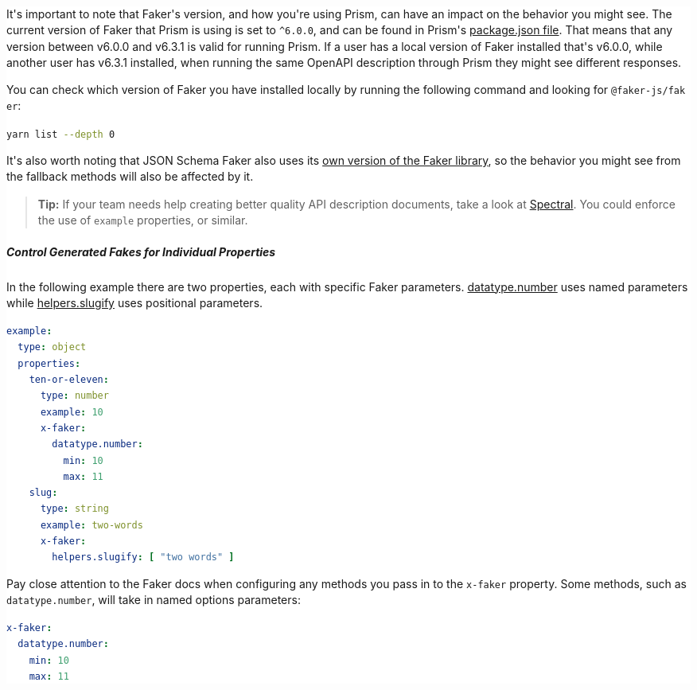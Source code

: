 It's important to note that Faker's version, and how you're using Prism, can have an impact on the behavior you might see. The current version of Faker that Prism is using is set to `^6.0.0`, and can be found in Prism's [package.json file](https://github.com/stoplightio/prism/blob/master/packages/http/package.json#L19). That means that any version between v6.0.0 and v6.3.1 is valid for running Prism. If a user has a local version of Faker installed that's v6.0.0, while another user has v6.3.1 installed, when running the same OpenAPI description through Prism they might see different responses.

You can check which version of Faker you have installed locally by running the following command and looking for `@faker-js/faker`:

```bash
yarn list --depth 0
```

It's also worth noting that JSON Schema Faker also uses its [own version of the Faker library](https://github.com/Shinigami92/json-schema-faker/blob/master/package.json#L87), so the behavior you might see from the fallback methods will also be affected by it.


> **Tip:** If your team needs help creating better quality API description documents, take a look at [Spectral](https://stoplight.io/spectral/). You could enforce the use of `example` properties, or similar.

##### Control Generated Fakes for Individual Properties

In the following example there are two properties, each with specific Faker parameters. [datatype.number](https://v6.fakerjs.dev/api/datatype.html#number) uses named parameters while [helpers.slugify](https://v6.fakerjs.dev/api/helpers.html#slugify) uses positional parameters. 

```yaml
example:
  type: object
  properties:
    ten-or-eleven:
      type: number
      example: 10
      x-faker:
        datatype.number:
          min: 10
          max: 11
    slug:
      type: string
      example: two-words
      x-faker:
        helpers.slugify: [ "two words" ]
```

Pay close attention to the Faker docs when configuring any methods you pass in to the `x-faker` property. Some methods, such as `datatype.number`, will take in named options parameters:

```yaml
x-faker:
  datatype.number:
    min: 10
    max: 11
```
